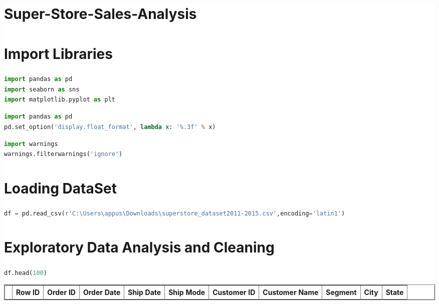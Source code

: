 # Super-Store-Sales-Analysis

# Import Libraries


```python
import pandas as pd
import seaborn as sns
import matplotlib.pyplot as plt
```


```python
import pandas as pd
pd.set_option('display.float_format', lambda x: '%.3f' % x)
```


```python
import warnings
warnings.filterwarnings('ignore')
```

# Loading DataSet


```python
df = pd.read_csv(r'C:\Users\appus\Downloads\superstore_dataset2011-2015.csv',encoding='latin1')
```

# Exploratory Data Analysis and Cleaning


```python
df.head(100)
```




<div>
<style scoped>
    .dataframe tbody tr th:only-of-type {
        vertical-align: middle;
    }

    .dataframe tbody tr th {
        vertical-align: top;
    }

    .dataframe thead th {
        text-align: right;
    }
</style>
<table border="1" class="dataframe">
  <thead>
    <tr style="text-align: right;">
      <th></th>
      <th>Row ID</th>
      <th>Order ID</th>
      <th>Order Date</th>
      <th>Ship Date</th>
      <th>Ship Mode</th>
      <th>Customer ID</th>
      <th>Customer Name</th>
      <th>Segment</th>
      <th>City</th>
      <th>State</th>